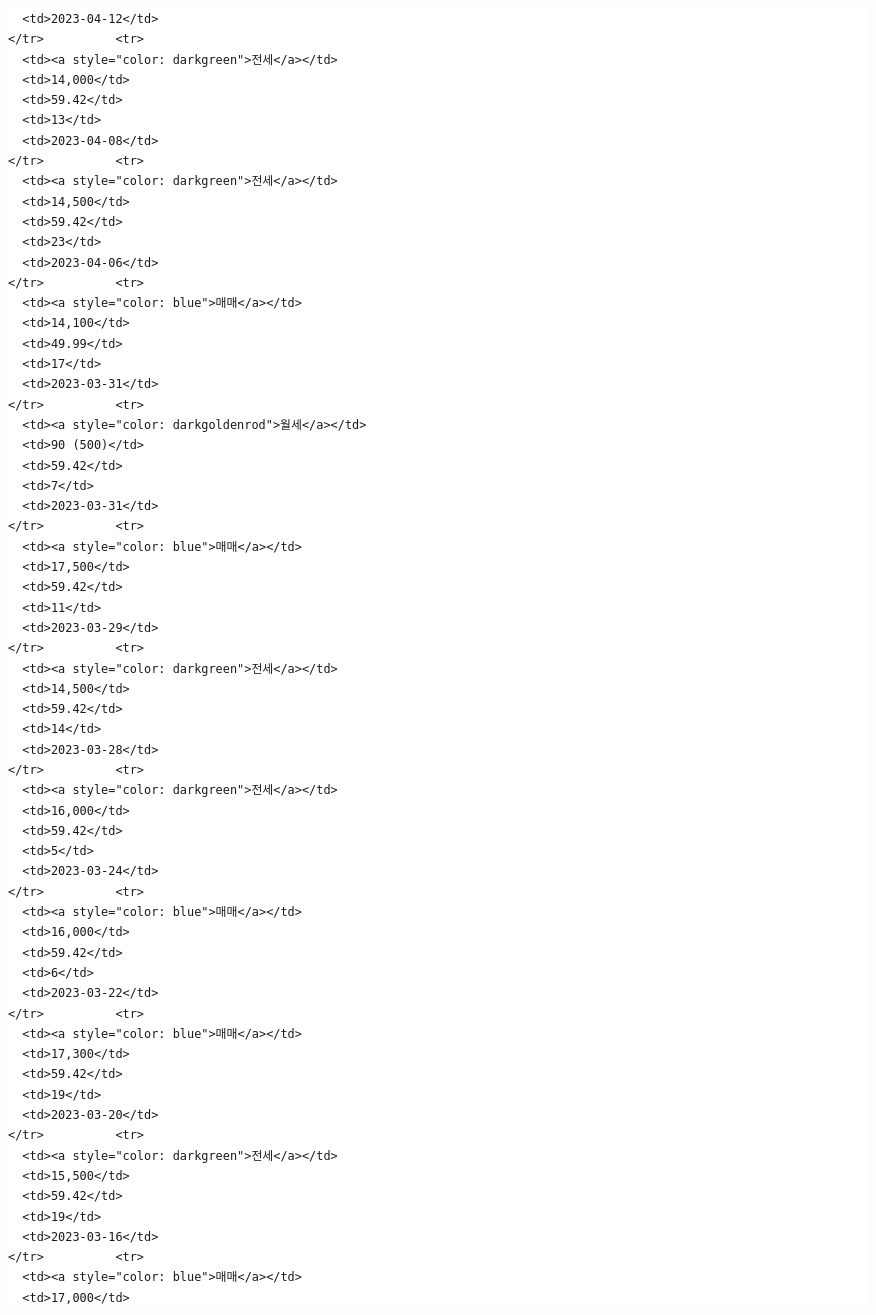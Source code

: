       <td>2023-04-12</td>
    </tr>          <tr>
      <td><a style="color: darkgreen">전세</a></td>
      <td>14,000</td>
      <td>59.42</td>
      <td>13</td>
      <td>2023-04-08</td>
    </tr>          <tr>
      <td><a style="color: darkgreen">전세</a></td>
      <td>14,500</td>
      <td>59.42</td>
      <td>23</td>
      <td>2023-04-06</td>
    </tr>          <tr>
      <td><a style="color: blue">매매</a></td>
      <td>14,100</td>
      <td>49.99</td>
      <td>17</td>
      <td>2023-03-31</td>
    </tr>          <tr>
      <td><a style="color: darkgoldenrod">월세</a></td>
      <td>90 (500)</td>
      <td>59.42</td>
      <td>7</td>
      <td>2023-03-31</td>
    </tr>          <tr>
      <td><a style="color: blue">매매</a></td>
      <td>17,500</td>
      <td>59.42</td>
      <td>11</td>
      <td>2023-03-29</td>
    </tr>          <tr>
      <td><a style="color: darkgreen">전세</a></td>
      <td>14,500</td>
      <td>59.42</td>
      <td>14</td>
      <td>2023-03-28</td>
    </tr>          <tr>
      <td><a style="color: darkgreen">전세</a></td>
      <td>16,000</td>
      <td>59.42</td>
      <td>5</td>
      <td>2023-03-24</td>
    </tr>          <tr>
      <td><a style="color: blue">매매</a></td>
      <td>16,000</td>
      <td>59.42</td>
      <td>6</td>
      <td>2023-03-22</td>
    </tr>          <tr>
      <td><a style="color: blue">매매</a></td>
      <td>17,300</td>
      <td>59.42</td>
      <td>19</td>
      <td>2023-03-20</td>
    </tr>          <tr>
      <td><a style="color: darkgreen">전세</a></td>
      <td>15,500</td>
      <td>59.42</td>
      <td>19</td>
      <td>2023-03-16</td>
    </tr>          <tr>
      <td><a style="color: blue">매매</a></td>
      <td>17,000</td>